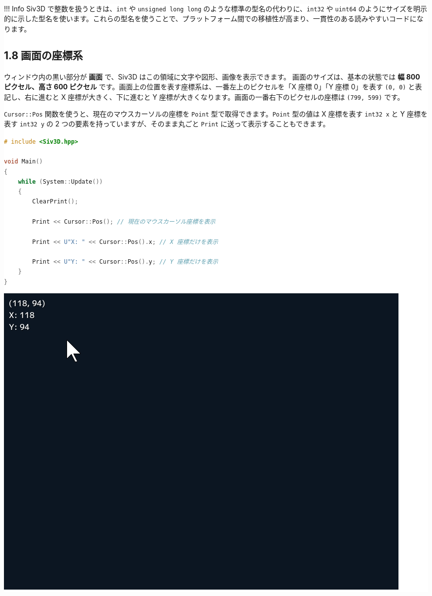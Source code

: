 !!! Info
    Siv3D で整数を扱うときは、`int` や `unsigned long long` のような標準の型名の代わりに、`int32` や `uint64` のようにサイズを明示的に示した型名を使います。これらの型名を使うことで、プラットフォーム間での移植性が高まり、一貫性のある読みやすいコードになります。

## 1.8 画面の座標系

ウィンドウ内の黒い部分が **画面** で、Siv3D はこの領域に文字や図形、画像を表示できます。
画面のサイズは、基本の状態では **幅 800 ピクセル、高さ 600 ピクセル** です。画面上の位置を表す座標系は、一番左上のピクセルを「X 座標 0」「Y 座標 0」を表す `(0, 0)` と表記し、右に進むと X 座標が大きく、下に進むと Y 座標が大きくなります。画面の一番右下のピクセルの座標は `(799, 599)` です。 

`Cursor::Pos` 関数を使うと、現在のマウスカーソルの座標を `Point` 型で取得できます。`Point` 型の値は X 座標を表す `int32 x` と Y 座標を表す `int32 y` の 2 つの要素を持っていますが、そのまま丸ごと `Print` に送って表示することもできます。

```C++ hl_lines="9 10 11 12 13"
# include <Siv3D.hpp>

void Main()
{
	while (System::Update())
	{
		ClearPrint();

		Print << Cursor::Pos(); // 現在のマウスカーソル座標を表示

		Print << U"X: " << Cursor::Pos().x; // X 座標だけを表示

		Print << U"Y: " << Cursor::Pos().y; // Y 座標だけを表示
	}
}
```

![](images/1080.gif)
